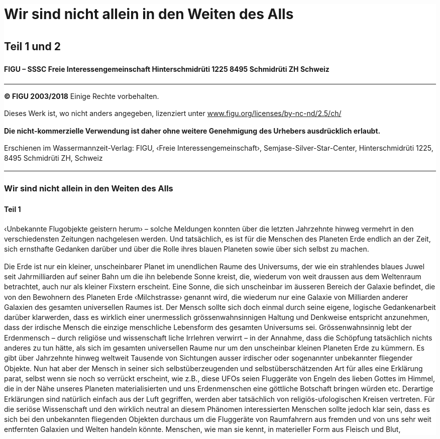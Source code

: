 # Wir sind nicht allein in den Weiten des Alls

## Teil 1 und 2

#### FIGU – SSSC Freie Interessengemeinschaft Hinterschmidrüti 1225 8495 Schmidrüti ZH Schweiz


-----

**© FIGU 2003/2018**
Einige Rechte vorbehalten.

Dieses Werk ist, wo nicht anders angegeben, lizenziert unter
www.figu.org/licenses/by-nc-nd/2.5/ch/

**Die nicht-kommerzielle Verwendung ist daher ohne weitere Genehmigung**
**des Urhebers ausdrücklich erlaubt.**

Erschienen im Wassermannzeit-Verlag:
FIGU, ‹Freie Interessengemeinschaft›,
Semjase-Silver-Star-Center, Hinterschmidrüti 1225, 8495 Schmidrüti ZH, Schweiz


-----

### Wir sind nicht allein in den Weiten des Alls
#### Teil 1

‹Unbekannte Flugobjekte geistern herum› – solche Meldungen konnten über
die letzten Jahrzehnte hinweg vermehrt in den verschiedensten Zeitungen nachgelesen werden. Und tatsächlich, es ist für die Menschen des Planeten Erde
endlich an der Zeit, sich ernsthafte Gedanken darüber und über die Rolle ihres
blauen Planeten sowie über sich selbst zu machen.

Die Erde ist nur ein kleiner, unscheinbarer Planet im unendlichen Raume des
Universums, der wie ein strahlendes blaues Juwel seit Jahrmilliarden auf seiner
Bahn um die ihn belebende Sonne kreist, die, wiederum von weit draussen
aus dem Weltenraum betrachtet, auch nur als kleiner Fixstern erscheint. Eine
Sonne, die sich unscheinbar im äusseren Bereich der Galaxie befindet, die von
den Bewohnern des Planeten Erde ‹Milchstrasse› genannt wird, die wiederum
nur eine Galaxie von Milliarden anderer Galaxien des gesamten universellen
Raumes ist.
Der Mensch sollte sich doch einmal durch seine eigene, logische Gedankenarbeit darüber klarwerden, dass es wirklich einer unermesslich grössenwahnsinnigen Haltung und Denkweise entspricht anzunehmen, dass der irdische
Mensch die einzige menschliche Lebensform des gesamten Universums sei.
Grössenwahnsinnig lebt der Erdenmensch – durch religiöse und wissenschaft liche Irrlehren verwirrt – in der Annahme, dass die Schöpfung tatsächlich nichts
anderes zu tun hätte, als sich im gesamten universellen Raume nur um den unscheinbar kleinen Planeten Erde zu kümmern.
Es gibt über Jahrzehnte hinweg weltweit Tausende von Sichtungen ausser irdischer oder sogenannter unbekannter fliegender Objekte. Nun hat aber der
Mensch in seiner sich selbstüberzeugenden und selbstüberschätzenden Art für
alles eine Erklärung parat, selbst wenn sie noch so verrückt erscheint, wie z.B.,
diese UFOs seien Fluggeräte von Engeln des lieben Gottes im Himmel, die in
der Nähe unseres Planeten materialisierten und uns Erdenmenschen eine göttliche Botschaft bringen würden etc. Derartige Erklärungen sind natürlich einfach aus der Luft gegriffen, werden aber tatsächlich von religiös-ufologischen
Kreisen vertreten.
Für die seriöse Wissenschaft und den wirklich neutral an diesem Phänomen
interessierten Menschen sollte jedoch klar sein, dass es sich bei den unbekannten fliegenden Objekten durchaus um die Fluggeräte von Raumfahrern
aus fremden und von uns sehr weit entfernten Galaxien und Welten handeln
könnte. Menschen, wie man sie kennt, in materieller Form aus Fleisch und Blut,